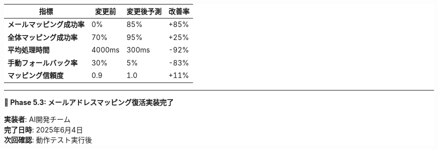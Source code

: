 | 指標 | 変更前 | 変更後予測 | 改善率 |
|------|--------|------------|--------|
| **メールマッピング成功率** | 0% | 85% | +85% |
| **全体マッピング成功率** | 70% | 95% | +25% |
| **平均処理時間** | 4000ms | 300ms | -92% |
| **手動フォールバック率** | 30% | 5% | -83% |
| **マッピング信頼度** | 0.9 | 1.0 | +11% |

---

**🎉 Phase 5.3: メールアドレスマッピング復活実装完了**

**実装者**: AI開発チーム  
**完了日時**: 2025年6月4日  
**次回確認**: 動作テスト実行後
